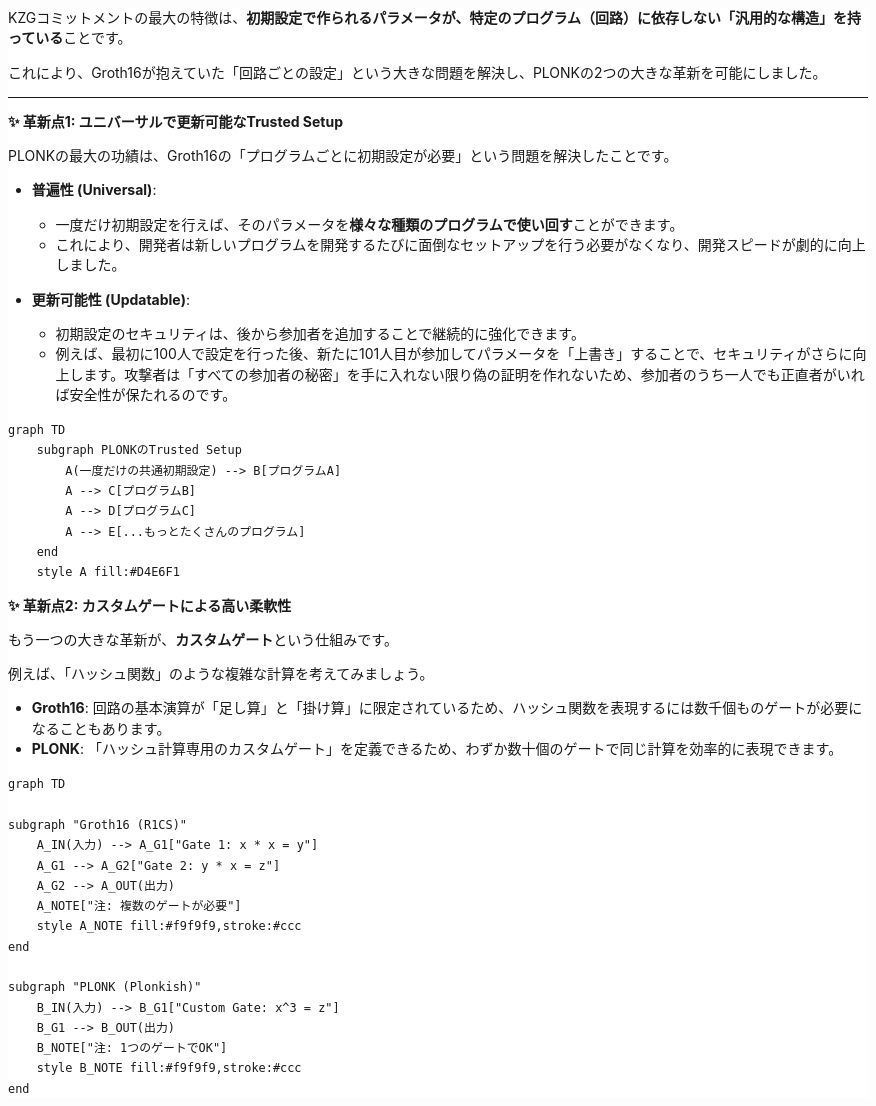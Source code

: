 KZGコミットメントの最大の特徴は、**初期設定で作られるパラメータが、特定のプログラム（回路）に依存しない「汎用的な構造」を持っている**ことです。

これにより、Groth16が抱えていた「回路ごとの設定」という大きな問題を解決し、PLONKの2つの大きな革新を可能にしました。

---

**✨ 革新点1: ユニバーサルで更新可能なTrusted Setup**

PLONKの最大の功績は、Groth16の「プログラムごとに初期設定が必要」という問題を解決したことです。

- **普遍性 (Universal)**:
  - 一度だけ初期設定を行えば、そのパラメータを**様々な種類のプログラムで使い回す**ことができます。
  - これにより、開発者は新しいプログラムを開発するたびに面倒なセットアップを行う必要がなくなり、開発スピードが劇的に向上しました。

- **更新可能性 (Updatable)**:
  - 初期設定のセキュリティは、後から参加者を追加することで継続的に強化できます。
  - 例えば、最初に100人で設定を行った後、新たに101人目が参加してパラメータを「上書き」することで、セキュリティがさらに向上します。攻撃者は「すべての参加者の秘密」を手に入れない限り偽の証明を作れないため、参加者のうち一人でも正直者がいれば安全性が保たれるのです。

```mermaid
graph TD
    subgraph PLONKのTrusted Setup
        A(一度だけの共通初期設定) --> B[プログラムA]
        A --> C[プログラムB]
        A --> D[プログラムC]
        A --> E[...もっとたくさんのプログラム]
    end
    style A fill:#D4E6F1
```

**✨ 革新点2: カスタムゲートによる高い柔軟性**

もう一つの大きな革新が、**カスタムゲート**という仕組みです。

例えば、「ハッシュ関数」のような複雑な計算を考えてみましょう。

- **Groth16**: 回路の基本演算が「足し算」と「掛け算」に限定されているため、ハッシュ関数を表現するには数千個ものゲートが必要になることもあります。
- **PLONK**: 「ハッシュ計算専用のカスタムゲート」を定義できるため、わずか数十個のゲートで同じ計算を効率的に表現できます。

```mermaid
graph TD

subgraph "Groth16 (R1CS)"
    A_IN(入力) --> A_G1["Gate 1: x * x = y"]
    A_G1 --> A_G2["Gate 2: y * x = z"]
    A_G2 --> A_OUT(出力)
    A_NOTE["注: 複数のゲートが必要"]
    style A_NOTE fill:#f9f9f9,stroke:#ccc
end

subgraph "PLONK (Plonkish)"
    B_IN(入力) --> B_G1["Custom Gate: x^3 = z"]
    B_G1 --> B_OUT(出力)
    B_NOTE["注: 1つのゲートでOK"]
    style B_NOTE fill:#f9f9f9,stroke:#ccc
end
```
